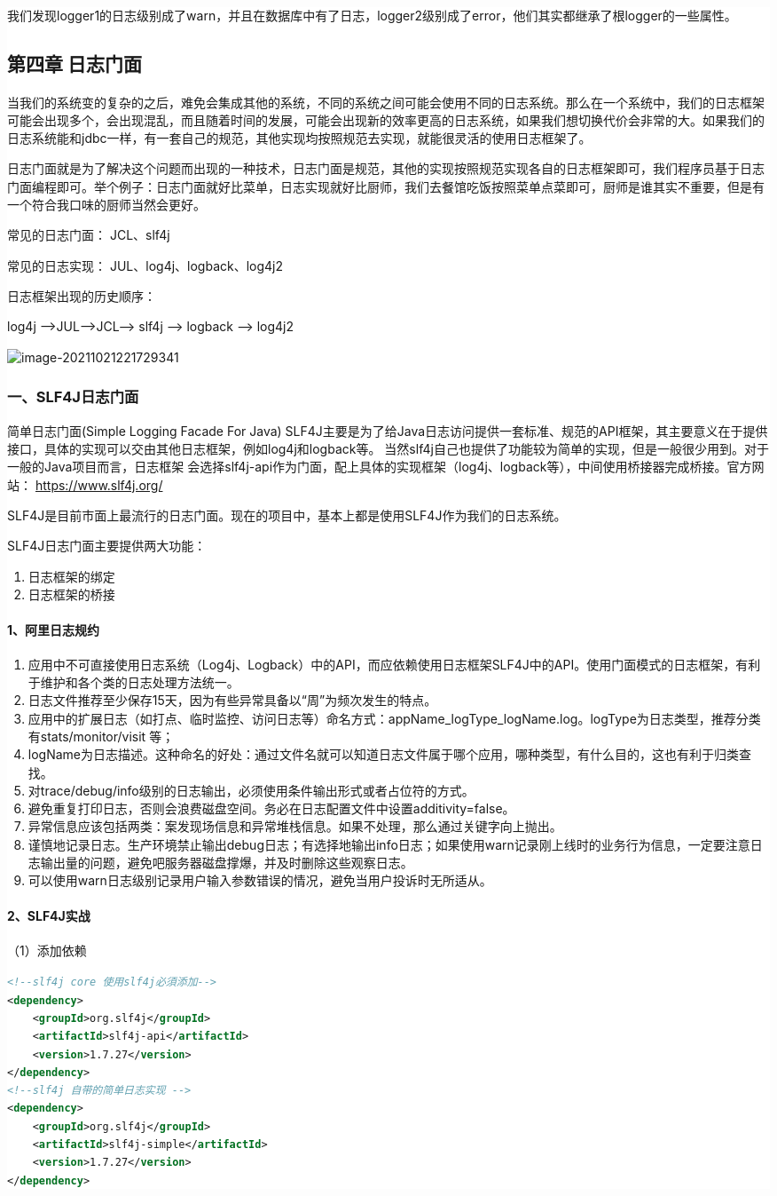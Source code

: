 我们发现logger1的日志级别成了warn，并且在数据库中有了日志，logger2级别成了error，他们其实都继承了根logger的一些属性。

## 第四章 日志门面

 当我们的系统变的复杂的之后，难免会集成其他的系统，不同的系统之间可能会使用不同的日志系统。那么在一个系统中，我们的日志框架可能会出现多个，会出现混乱，而且随着时间的发展，可能会出现新的效率更高的日志系统，如果我们想切换代价会非常的大。如果我们的日志系统能和jdbc一样，有一套自己的规范，其他实现均按照规范去实现，就能很灵活的使用日志框架了。

 日志门面就是为了解决这个问题而出现的一种技术，日志门面是规范，其他的实现按照规范实现各自的日志框架即可，我们程序员基于日志门面编程即可。举个例子：日志门面就好比菜单，日志实现就好比厨师，我们去餐馆吃饭按照菜单点菜即可，厨师是谁其实不重要，但是有一个符合我口味的厨师当然会更好。

常见的日志门面： JCL、slf4j

常见的日志实现： JUL、log4j、logback、log4j2

日志框架出现的历史顺序：

log4j -->JUL-->JCL--> slf4j --> logback --> log4j2

![image-20211021221729341](E:\Pictures\Typora\image-20211021221729341.b92ee908.png)

### 一、SLF4J日志门面

 简单日志门面(Simple Logging Facade For Java) SLF4J主要是为了给Java日志访问提供一套标准、规范的API框架，其主要意义在于提供接口，具体的实现可以交由其他日志框架，例如log4j和logback等。 当然slf4j自己也提供了功能较为简单的实现，但是一般很少用到。对于一般的Java项目而言，日志框架 会选择slf4j-api作为门面，配上具体的实现框架（log4j、logback等），中间使用桥接器完成桥接。官方网站： https://www.slf4j.org/

SLF4J是目前市面上最流行的日志门面。现在的项目中，基本上都是使用SLF4J作为我们的日志系统。

SLF4J日志门面主要提供两大功能：

1. 日志框架的绑定
2. 日志框架的桥接

#### 1、阿里日志规约

1. 应用中不可直接使用日志系统（Log4j、Logback）中的API，而应依赖使用日志框架SLF4J中的API。使用门面模式的日志框架，有利于维护和各个类的日志处理方法统一。
2. 日志文件推荐至少保存15天，因为有些异常具备以“周”为频次发生的特点。
3. 应用中的扩展日志（如打点、临时监控、访问日志等）命名方式：appName_logType_logName.log。logType为日志类型，推荐分类有stats/monitor/visit 等；
4. logName为日志描述。这种命名的好处：通过文件名就可以知道日志文件属于哪个应用，哪种类型，有什么目的，这也有利于归类查找。
5. 对trace/debug/info级别的日志输出，必须使用条件输出形式或者占位符的方式。
6. 避免重复打印日志，否则会浪费磁盘空间。务必在日志配置文件中设置additivity=false。
7. 异常信息应该包括两类：案发现场信息和异常堆栈信息。如果不处理，那么通过关键字向上抛出。
8. 谨慎地记录日志。生产环境禁止输出debug日志；有选择地输出info日志；如果使用warn记录刚上线时的业务行为信息，一定要注意日志输出量的问题，避免吧服务器磁盘撑爆，并及时删除这些观察日志。
9. 可以使用warn日志级别记录用户输入参数错误的情况，避免当用户投诉时无所适从。

#### 2、SLF4J实战

（1）添加依赖

```xml
<!--slf4j core 使用slf4j必須添加-->
<dependency>
    <groupId>org.slf4j</groupId>
    <artifactId>slf4j-api</artifactId>
    <version>1.7.27</version>
</dependency>
<!--slf4j 自带的简单日志实现 -->
<dependency>
    <groupId>org.slf4j</groupId>
    <artifactId>slf4j-simple</artifactId>
    <version>1.7.27</version>
</dependency>
```
